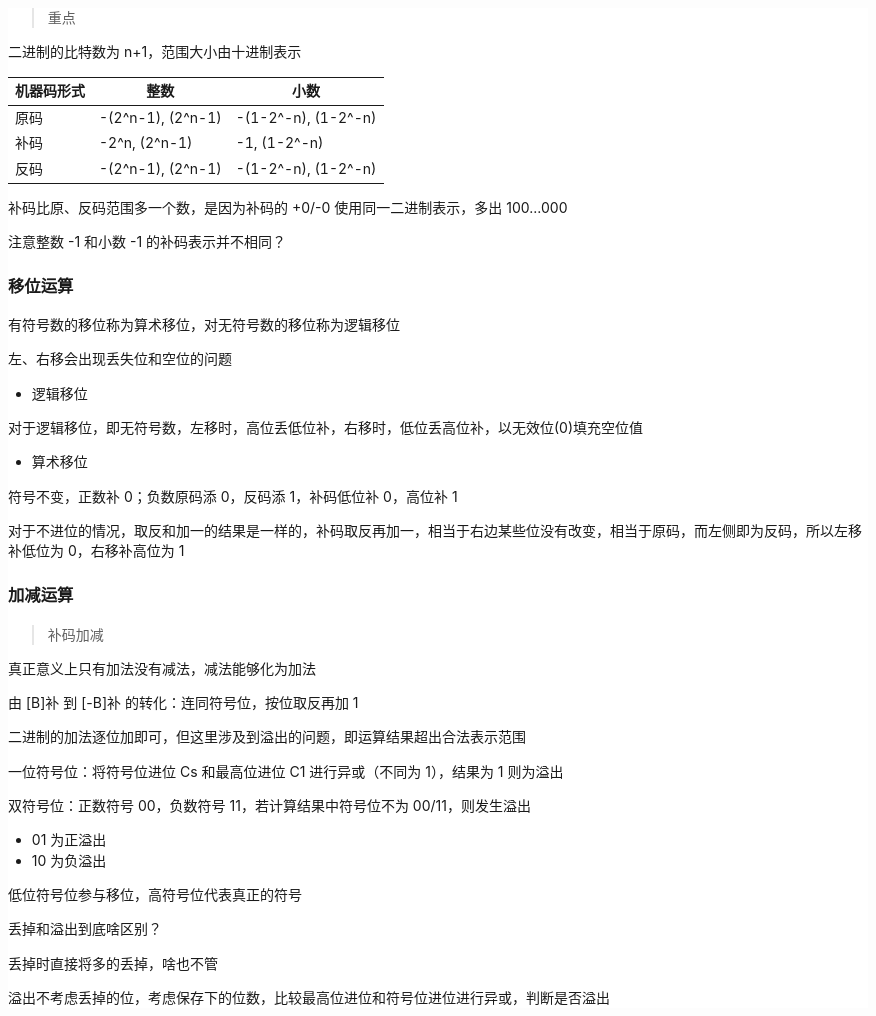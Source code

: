 > 重点

二进制的比特数为 n+1，范围大小由十进制表示

| 机器码形式 | 整数              | 小数                |
| ---------- | ----------------- | ------------------- |
| 原码       | -(2^n-1), (2^n-1) | -(1-2^-n), (1-2^-n) |
| 补码       | -2^n, (2^n-1)     | -1, (1-2^-n)        |
| 反码       | -(2^n-1), (2^n-1) | -(1-2^-n), (1-2^-n) |

补码比原、反码范围多一个数，是因为补码的 +0/-0 使用同一二进制表示，多出 100...000

注意整数 -1 和小数 -1 的补码表示并不相同？

### 移位运算

有符号数的移位称为算术移位，对无符号数的移位称为逻辑移位

左、右移会出现丢失位和空位的问题

- 逻辑移位

对于逻辑移位，即无符号数，左移时，高位丢低位补，右移时，低位丢高位补，以无效位(0)填充空位值

- 算术移位

符号不变，正数补 0；负数原码添 0，反码添 1，补码低位补 0，高位补 1

对于不进位的情况，取反和加一的结果是一样的，补码取反再加一，相当于右边某些位没有改变，相当于原码，而左侧即为反码，所以左移补低位为 0，右移补高位为 1

### 加减运算

> 补码加减

真正意义上只有加法没有减法，减法能够化为加法

由 [B]补 到 [-B]补 的转化：连同符号位，按位取反再加 1

二进制的加法逐位加即可，但这里涉及到溢出的问题，即运算结果超出合法表示范围

一位符号位：将符号位进位 Cs 和最高位进位 C1 进行异或（不同为 1），结果为 1 则为溢出

双符号位：正数符号 00，负数符号 11，若计算结果中符号位不为 00/11，则发生溢出

- 01 为正溢出
- 10 为负溢出

低位符号位参与移位，高符号位代表真正的符号

丢掉和溢出到底啥区别？

丢掉时直接将多的丢掉，啥也不管

溢出不考虑丢掉的位，考虑保存下的位数，比较最高位进位和符号位进位进行异或，判断是否溢出
